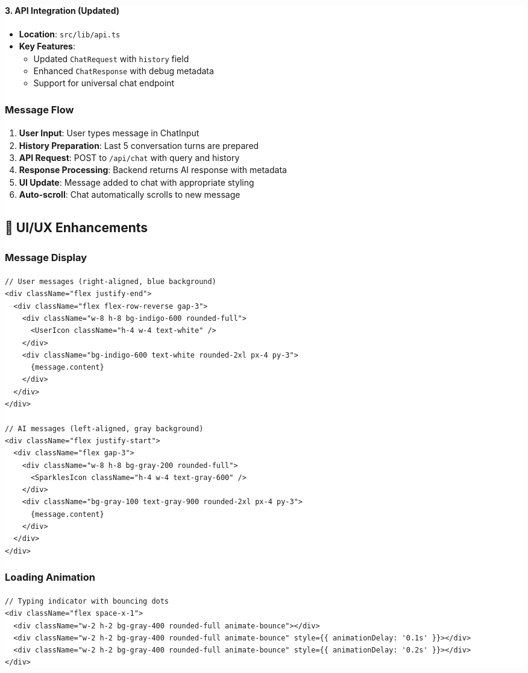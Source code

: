 #### 3. API Integration (Updated)
- **Location**: `src/lib/api.ts`
- **Key Features**:
  - Updated `ChatRequest` with `history` field
  - Enhanced `ChatResponse` with debug metadata
  - Support for universal chat endpoint

### Message Flow

1. **User Input**: User types message in ChatInput
2. **History Preparation**: Last 5 conversation turns are prepared
3. **API Request**: POST to `/api/chat` with query and history
4. **Response Processing**: Backend returns AI response with metadata
5. **UI Update**: Message added to chat with appropriate styling
6. **Auto-scroll**: Chat automatically scrolls to new message

## 🎨 UI/UX Enhancements

### Message Display
```tsx
// User messages (right-aligned, blue background)
<div className="flex justify-end">
  <div className="flex flex-row-reverse gap-3">
    <div className="w-8 h-8 bg-indigo-600 rounded-full">
      <UserIcon className="h-4 w-4 text-white" />
    </div>
    <div className="bg-indigo-600 text-white rounded-2xl px-4 py-3">
      {message.content}
    </div>
  </div>
</div>

// AI messages (left-aligned, gray background)
<div className="flex justify-start">
  <div className="flex gap-3">
    <div className="w-8 h-8 bg-gray-200 rounded-full">
      <SparklesIcon className="h-4 w-4 text-gray-600" />
    </div>
    <div className="bg-gray-100 text-gray-900 rounded-2xl px-4 py-3">
      {message.content}
    </div>
  </div>
</div>
```

### Loading Animation
```tsx
// Typing indicator with bouncing dots
<div className="flex space-x-1">
  <div className="w-2 h-2 bg-gray-400 rounded-full animate-bounce"></div>
  <div className="w-2 h-2 bg-gray-400 rounded-full animate-bounce" style={{ animationDelay: '0.1s' }}></div>
  <div className="w-2 h-2 bg-gray-400 rounded-full animate-bounce" style={{ animationDelay: '0.2s' }}></div>
</div>
```
